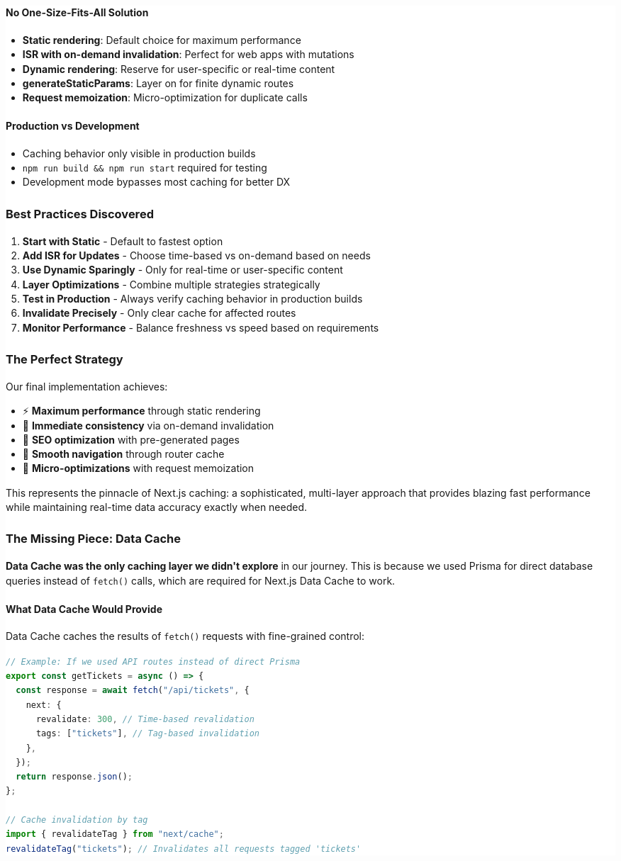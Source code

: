 #### **No One-Size-Fits-All Solution**

- **Static rendering**: Default choice for maximum performance
- **ISR with on-demand invalidation**: Perfect for web apps with mutations
- **Dynamic rendering**: Reserve for user-specific or real-time content
- **generateStaticParams**: Layer on for finite dynamic routes
- **Request memoization**: Micro-optimization for duplicate calls

#### **Production vs Development**

- Caching behavior only visible in production builds
- `npm run build && npm run start` required for testing
- Development mode bypasses most caching for better DX

### Best Practices Discovered

1. **Start with Static** - Default to fastest option
2. **Add ISR for Updates** - Choose time-based vs on-demand based on needs
3. **Use Dynamic Sparingly** - Only for real-time or user-specific content
4. **Layer Optimizations** - Combine multiple strategies strategically
5. **Test in Production** - Always verify caching behavior in production builds
6. **Invalidate Precisely** - Only clear cache for affected routes
7. **Monitor Performance** - Balance freshness vs speed based on requirements

### The Perfect Strategy

Our final implementation achieves:

- ⚡ **Maximum performance** through static rendering
- 🔄 **Immediate consistency** via on-demand invalidation
- 🚀 **SEO optimization** with pre-generated pages
- 📱 **Smooth navigation** through router cache
- 🔧 **Micro-optimizations** with request memoization

This represents the pinnacle of Next.js caching: a sophisticated, multi-layer approach that provides blazing fast performance while maintaining real-time data accuracy exactly when needed.

### The Missing Piece: Data Cache

**Data Cache was the only caching layer we didn't explore** in our journey. This is because we used Prisma for direct database queries instead of `fetch()` calls, which are required for Next.js Data Cache to work.

#### **What Data Cache Would Provide**

Data Cache caches the results of `fetch()` requests with fine-grained control:

```typescript
// Example: If we used API routes instead of direct Prisma
export const getTickets = async () => {
  const response = await fetch("/api/tickets", {
    next: {
      revalidate: 300, // Time-based revalidation
      tags: ["tickets"], // Tag-based invalidation
    },
  });
  return response.json();
};

// Cache invalidation by tag
import { revalidateTag } from "next/cache";
revalidateTag("tickets"); // Invalidates all requests tagged 'tickets'
```
